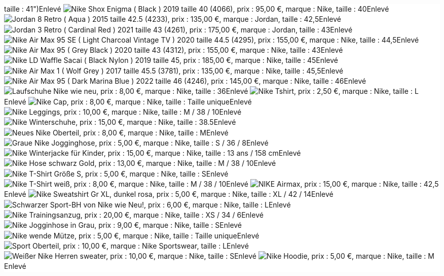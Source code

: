 taille : 41")Enlevé ![](https://www.vinted.fr/items/5513220164-nike-shox-enigma-black-2019-taille-40-4066 "Nike Shox Enigma ( Black ) 2019 taille 40 (4066), prix : 95,00 €, marque : Nike, taille : 40")Enlevé ![](https://www.vinted.fr/items/5513205971-jordan-8-retro-aqua-2015-taille-425-4233 "Jordan 8 Retro ( Aqua ) 2015 taille 42.5 (4233), prix : 135,00 €, marque : Jordan, taille : 42,5")Enlevé ![](https://www.vinted.fr/items/5513194279-jordan-3-retro-cardinal-red-2021-taille-43-4261 "Jordan 3 Retro ( Cardinal Red ) 2021 taille 43 (4261), prix : 175,00 €, marque : Jordan, taille : 43")Enlevé ![](https://www.vinted.fr/items/5513178094-nike-air-max-95-se-light-charcoal-vintage-tv-2020-taille-445-4295 "Nike Air Max 95 SE ( Light Charcoal Vintage TV ) 2020 taille 44.5 (4295), prix : 155,00 €, marque : Nike, taille : 44,5")Enlevé ![](https://www.vinted.fr/items/5513165201-nike-air-max-95-grey-black-2020-taille-43-4312 "Nike Air Max 95 ( Grey Black ) 2020 taille 43 (4312), prix : 155,00 €, marque : Nike, taille : 43")Enlevé ![](https://www.vinted.fr/items/5513156240-nike-ld-waffle-sacai-black-nylon-2019-taille-45 "Nike LD Waffle Sacai ( Black Nylon ) 2019 taille 45, prix : 185,00 €, marque : Nike, taille : 45")Enlevé ![](https://www.vinted.fr/items/5513121884-nike-air-max-1-wolf-grey-2017-taille-455-3781 "Nike Air Max 1 ( Wolf Grey ) 2017 taille 45.5 (3781), prix : 135,00 €, marque : Nike, taille : 45,5")Enlevé ![](https://www.vinted.fr/items/5513109172-nike-air-max-95-dark-marina-blue-2022-taille-46-4246 "Nike Air Max 95 ( Dark Marina Blue ) 2022 taille 46 (4246), prix : 145,00 €, marque : Nike, taille : 46")[](https://www.vinted.fr/member/51013389-claudiabraack)Enlevé ![](https://www.vinted.fr/items/5512666223-laufschuhe-nike-wie-neu?referrer=catalog "Laufschuhe Nike wie neu, prix : 8,00 €, marque : Nike, taille : 36")[](https://www.vinted.fr/member/63925150-laramayleen)Enlevé ![](https://www.vinted.fr/items/5511348456-nike-tshirt?referrer=catalog "Nike Tshirt, prix : 2,50 €, marque : Nike, taille : L")[](https://www.vinted.fr/member/229791611-v1ntagersl)Enlevé ![](https://www.vinted.fr/items/5514953252-nike-cap?referrer=catalog "Nike Cap, prix : 8,00 €, marque : Nike, taille : Taille unique")[](https://www.vinted.fr/member/245720382-carinat1903)Enlevé ![](https://www.vinted.fr/items/5511631002-nike-leggings?referrer=catalog "Nike Leggings, prix : 10,00 €, marque : Nike, taille : M / 38 / 10")[](https://www.vinted.fr/member/215074276-majawall)Enlevé ![](https://www.vinted.fr/items/5515156398-nike-winterschuhe?referrer=catalog "Nike Winterschuhe, prix : 15,00 €, marque : Nike, taille : 38.5")[](https://www.vinted.fr/member/69559607-lea24050309)Enlevé ![](https://www.vinted.fr/items/5509059623-neues-nike-oberteil?referrer=catalog "Neues Nike Oberteil, prix : 8,00 €, marque : Nike, taille : M")[](https://www.vinted.fr/member/55212093-xlarissa45)Enlevé ![](https://www.vinted.fr/items/5514068943-graue-nike-jogginghose?referrer=catalog "Graue Nike Jogginghose, prix : 5,00 €, marque : Nike, taille : S / 36 / 8")[](https://www.vinted.fr/member/43822328-cemilkhan)Enlevé ![](https://www.vinted.fr/items/5514028053-nike-winterjacke-fur-kinder?referrer=catalog "Nike Winterjacke für Kinder, prix : 15,00 €, marque : Nike, taille : 13 ans / 158 cm")[](https://www.vinted.fr/member/128700063-veronaajeti)Enlevé ![](https://www.vinted.fr/items/5508996718-nike-hose-schwarz-gold?referrer=catalog "Nike Hose schwarz Gold, prix : 13,00 €, marque : Nike, taille : M / 38 / 10")[](https://www.vinted.fr/member/71787577-khassemmustafa18)Enlevé ![](https://www.vinted.fr/items/5514801473-nike-t-shirt-grosse-s?referrer=catalog "Nike T-Shirt Größe S, prix : 5,00 €, marque : Nike, taille : S")[](https://www.vinted.fr/member/44099903-khaleesi16)Enlevé ![](https://www.vinted.fr/items/5513144750-nike-t-shirt-weiss?referrer=catalog "Nike T-Shirt weiß, prix : 8,00 €, marque : Nike, taille : M / 38 / 10")[](https://www.vinted.fr/member/236790777-kunstler777)Enlevé ![](https://www.vinted.fr/items/5511868062-nike-airmax?referrer=catalog "NIKE Airmax, prix : 15,00 €, marque : Nike, taille : 42,5")[](https://www.vinted.fr/member/239977393-omamitleibundseele)Enlevé ![](https://www.vinted.fr/items/5512401081-nike-sweatshirt-gr-xl-dunkel-rosa?referrer=catalog "Nike Sweatshirt Gr XL, dunkel rosa, prix : 5,00 €, marque : Nike, taille : XL / 42 / 14")[](https://www.vinted.fr/member/47323668-lisakk27)Enlevé ![](https://www.vinted.fr/items/5514698044-schwarzer-sport-bh-von-nike-wie-neu?referrer=catalog "Schwarzer Sport-BH von Nike wie Neu!, prix : 6,00 €, marque : Nike, taille : L")[](https://www.vinted.fr/member/46529218-missk001)Enlevé ![](https://www.vinted.fr/items/5514180702-nike-trainingsanzug?referrer=catalog "Nike Trainingsanzug, prix : 20,00 €, marque : Nike, taille : XS / 34 / 6")[](https://www.vinted.fr/member/246171411-malteking2)Enlevé ![](https://www.vinted.fr/items/5513152041-nike-jogginhose-in-grau?referrer=catalog "Nike Jogginhose in Grau, prix : 9,00 €, marque : Nike, taille : S")[](https://www.vinted.fr/member/67403108-mandy183)Enlevé ![](https://www.vinted.fr/items/5513456488-nike-wende-mutze?referrer=catalog "Nike wende Mütze, prix : 5,00 €, marque : Nike, taille : Taille unique")[](https://www.vinted.fr/member/242997064-lara24a)Enlevé ![](https://www.vinted.fr/items/5510048828-sport-oberteil?referrer=catalog "Sport Oberteil, prix : 10,00 €, marque : Nike Sportswear, taille : L")[](https://www.vinted.fr/member/65867288-natalietrvt)Enlevé ![](https://www.vinted.fr/items/5514773840-weisser-nike-herren-sweater?referrer=catalog "Weißer Nike Herren sweater, prix : 10,00 €, marque : Nike, taille : S")[](https://www.vinted.fr/member/242402040-philip24)Enlevé ![](https://www.vinted.fr/items/5515019985-nike-hoodie?referrer=catalog "Nike Hoodie, prix : 5,00 €, marque : Nike, taille : M")[](https://www.vinted.fr/member/246089671-qvaylxn)Enlevé